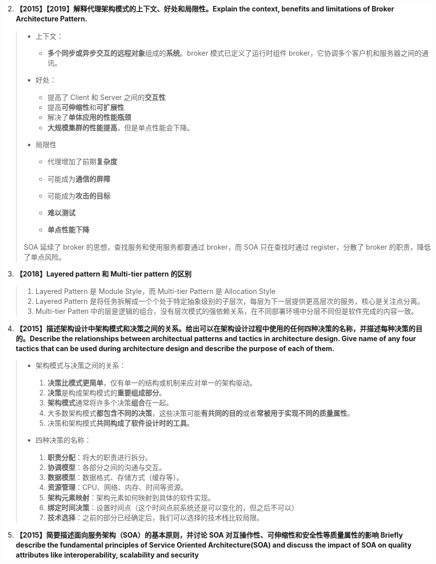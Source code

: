 2. **【2015】【2019】解释代理架构模式的上下文、好处和局限性。Explain the context, benefits and limitations of Broker Architecture Pattern.**

>- 上下文：
>   - **多个同步或异步交互的远程对象**组成的**系统**。broker 模式已定义了运行时组件 broker，它协调多个客户机和服务器之间的通讯。
>
>- 好处：
>   - 提高了 Client 和 Server 之间的**交互性**
>   - 提高**可伸缩性**和**可扩展性**
>   - 解决了**单体应用的性能瓶颈**
>   - **大规模集群的性能提高**，但是单点性能会下降。
>
>- 局限性
>   - 代理增加了前期**复杂度**
>
>   - 可能成为**通信的屏障**
>
>   - 可能成为**攻击的目标**
>
>   - **难以测试**
>
>   - **单点性能下降**
>
>
>SOA 延续了 broker 的思想，查找服务和使用服务都要通过 broker，而 SOA 只在查找时通过 register，分散了 broker 的职责，降低了单点风险。

3. **【2018】Layered pattern 和 Multi-tier pattern 的区别**
>1. Layered Pattern 是 Module Style，而 Multi-tier Pattern 是 Allocation Style
>2. Layered Pattern 是将任务拆解成一个个处于特定抽象级别的子层次，每层为下一层提供更高层次的服务，核心是关注点分离。
>3. Multi-tier Patten 中的层是逻辑的组合，没有层次模式的强依赖关系，在不同部署环境中分层不同但是软件完成的内容一致。

4. **【2015】描述架构设计中架构模式和决策之间的关系。给出可以在架构设计过程中使用的任何四种决策的名称，并描述每种决策的目的。Describe the relationships between architectual patterns and tactics in architecture design. Give name of any four tactics that can be used during architecture design and describe the purpose of each of them.**

> - 架构模式与决策之间的关系：
>   1. **决策比模式更简单**，仅有单一的结构或机制来应对单一的架构驱动。
>   2. **决策**是构成架构模式的**重要组成部分**。
>   3. **架构模式**通常将许多个决策**组合**在一起。
>   4. 大多数架构模式**都包含不同的决策**，这些决策可能**有共同的目的**或者**常被用于实现不同的质量属性**。
>   5. 决策和架构模式**共同构成了软件设计时的工具**。
>
> - 四种决策的名称：
>   1. **职责分配**：将大的职责进行拆分。
>   2. **协调模型**：各部分之间的沟通与交互。
>   3. **数据模型**：数据格式、存储方式（缓存等）。
>   4. **资源管理**：CPU、网络、内存、时间等资源。
>   5. **架构元素映射**：架构元素如何映射到具体的软件实现。
>   6. **绑定时间决策**：设置时间点（这个时间点前系统还是可以变化的，但之后不可以）
>   7. **技术选择**：之前的部分已经确定后，我们可以选择的技术栈比较局限。

5. **【2015】简要描述面向服务架构（SOA）的基本原则，并讨论 SOA 对互操作性、可伸缩性和安全性等质量属性的影响 Briefly describe the fundamental principles of Service Oriented Architecture(SOA) and discuss the impact of SOA on quality attributes like interoperability, scalability and security**
